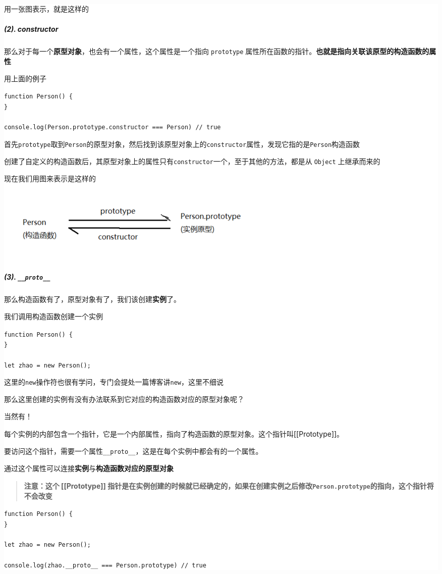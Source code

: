 用一张图表示，就是这样的

##### (2). constructor

那么对于每一个**原型对象**，也会有一个属性，这个属性是一个指向 `prototype` 属性所在函数的指针。**也就是指向关联该原型的构造函数的属性**

用上面的例子

```
function Person() {
}

console.log(Person.prototype.constructor === Person) // true
```

首先`prototype`取到`Person`的原型对象，然后找到该原型对象上的`constructor`属性，发现它指的是`Person`构造函数

创建了自定义的构造函数后，其原型对象上的属性只有`constructor`一个，至于其他的方法，都是从 `Object` 上继承而来的

现在我们用图来表示是这样的

![Alt text](./prototype2.png)

##### (3). `__proto__`

那么构造函数有了，原型对象有了，我们该创建**实例**了。

我们调用构造函数创建一个实例

```
function Person() {
}

let zhao = new Person();
```

这里的`new`操作符也很有学问，专门会提处一篇博客讲`new`，这里不细说

那么这里创建的实例有没有办法联系到它对应的构造函数对应的原型对象呢？

当然有！

每个实例的内部包含一个指针，它是一个内部属性，指向了构造函数的原型对象。这个指针叫[[Prototype]]。

要访问这个指针，需要一个属性`__proto__`，这是在每个实例中都会有的一个属性。

通过这个属性可以连接**实例**与**构造函数对应的原型对象**

> **注意：这个 [[Prototype]] 指针是在实例创建的时候就已经确定的，如果在创建实例之后修改`Person.prototype`的指向，这个指针将不会改变**

```
function Person() {
}

let zhao = new Person();

console.log(zhao.__proto__ === Person.prototype) // true 
```
